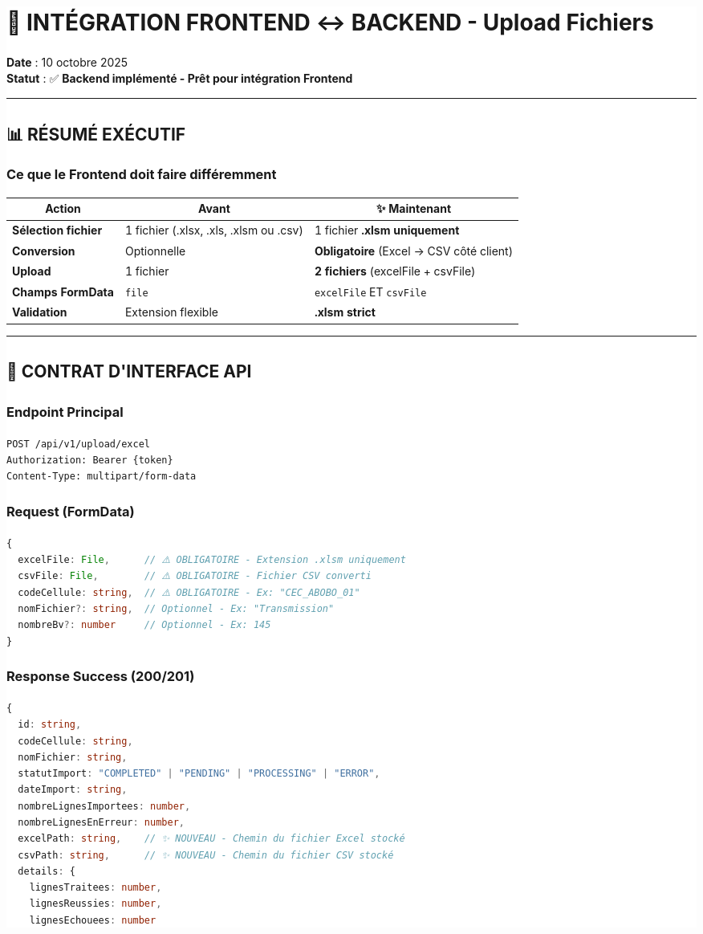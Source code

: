 # 🤝 INTÉGRATION FRONTEND ↔️ BACKEND - Upload Fichiers

**Date** : 10 octobre 2025  
**Statut** : ✅ **Backend implémenté - Prêt pour intégration Frontend**

---

## 📊 RÉSUMÉ EXÉCUTIF

### Ce que le Frontend doit faire différemment

| Action | Avant | ✨ Maintenant |
|--------|-------|------------|
| **Sélection fichier** | 1 fichier (.xlsx, .xls, .xlsm ou .csv) | 1 fichier **.xlsm uniquement** |
| **Conversion** | Optionnelle | **Obligatoire** (Excel → CSV côté client) |
| **Upload** | 1 fichier | **2 fichiers** (excelFile + csvFile) |
| **Champs FormData** | `file` | `excelFile` ET `csvFile` |
| **Validation** | Extension flexible | **.xlsm strict** |

---

## 🎯 CONTRAT D'INTERFACE API

### Endpoint Principal

```http
POST /api/v1/upload/excel
Authorization: Bearer {token}
Content-Type: multipart/form-data
```

### Request (FormData)

```typescript
{
  excelFile: File,      // ⚠️ OBLIGATOIRE - Extension .xlsm uniquement
  csvFile: File,        // ⚠️ OBLIGATOIRE - Fichier CSV converti
  codeCellule: string,  // ⚠️ OBLIGATOIRE - Ex: "CEC_ABOBO_01"
  nomFichier?: string,  // Optionnel - Ex: "Transmission"
  nombreBv?: number     // Optionnel - Ex: 145
}
```

### Response Success (200/201)

```typescript
{
  id: string,
  codeCellule: string,
  nomFichier: string,
  statutImport: "COMPLETED" | "PENDING" | "PROCESSING" | "ERROR",
  dateImport: string,
  nombreLignesImportees: number,
  nombreLignesEnErreur: number,
  excelPath: string,    // ✨ NOUVEAU - Chemin du fichier Excel stocké
  csvPath: string,      // ✨ NOUVEAU - Chemin du fichier CSV stocké
  details: {
    lignesTraitees: number,
    lignesReussies: number,
    lignesEchouees: number
```